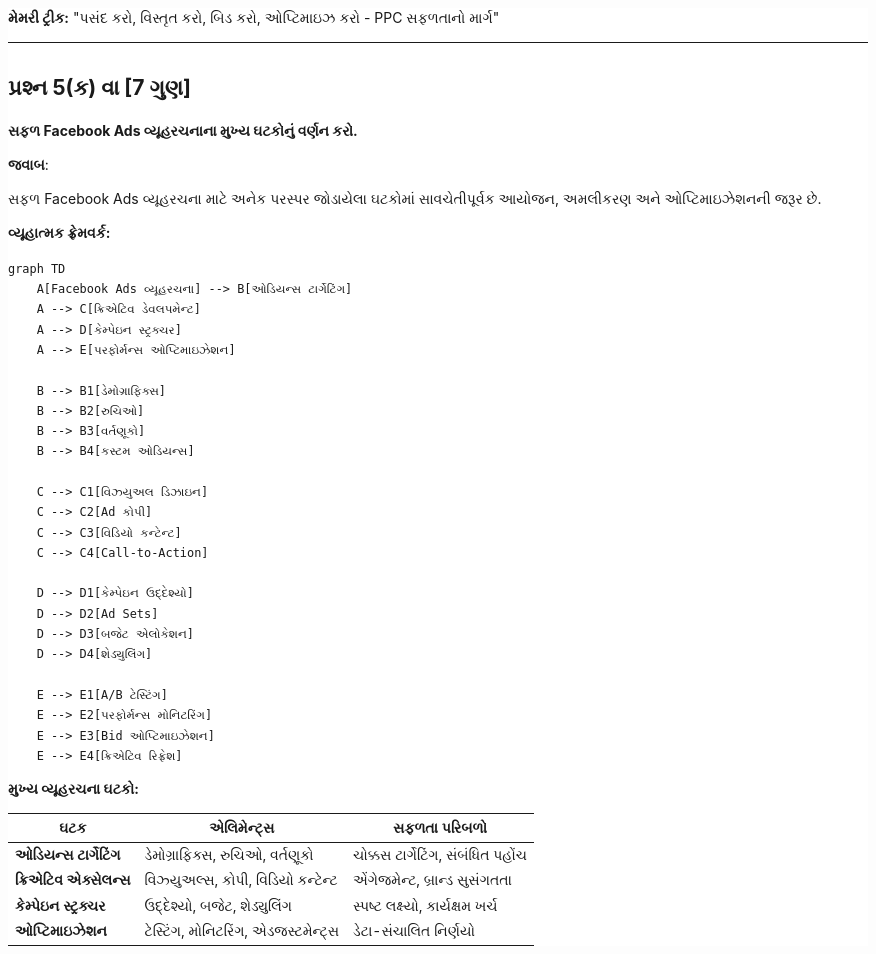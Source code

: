 **મેમરી ટ્રીક:** "પસંદ કરો, વિસ્તૃત કરો, બિડ કરો, ઓપ્ટિમાઇઝ કરો - PPC સફળતાનો માર્ગ"

---

## પ્રશ્ન 5(ક) વા [7 ગુણ]

**સફળ Facebook Ads વ્યૂહરચનાના મુખ્ય ઘટકોનું વર્ણન કરો.**

**જવાબ**:

સફળ Facebook Ads વ્યૂહરચના માટે અનેક પરસ્પર જોડાયેલા ઘટકોમાં સાવચેતીપૂર્વક આયોજન, અમલીકરણ અને ઓપ્ટિમાઇઝેશનની જરૂર છે.

**વ્યૂહાત્મક ફ્રેમવર્ક:**

```mermaid
graph TD
    A[Facebook Ads વ્યૂહરચના] --> B[ઓડિયન્સ ટાર્ગેટિંગ]
    A --> C[ક્રિએટિવ ડેવલપમેન્ટ]
    A --> D[કેમ્પેઇન સ્ટ્રક્ચર]
    A --> E[પરફોર્મન્સ ઓપ્ટિમાઇઝેશન]
    
    B --> B1[ડેમોગ્રાફિક્સ]
    B --> B2[રુચિઓ]
    B --> B3[વર્તણૂકો]
    B --> B4[કસ્ટમ ઓડિયન્સ]
    
    C --> C1[વિઝ્યુઅલ ડિઝાઇન]
    C --> C2[Ad કોપી]
    C --> C3[વિડિયો કન્ટેન્ટ]
    C --> C4[Call-to-Action]
    
    D --> D1[કેમ્પેઇન ઉદ્દેશ્યો]
    D --> D2[Ad Sets]
    D --> D3[બજેટ એલોકેશન]
    D --> D4[શેડ્યુલિંગ]
    
    E --> E1[A/B ટેસ્ટિંગ]
    E --> E2[પરફોર્મન્સ મોનિટરિંગ]
    E --> E3[Bid ઓપ્ટિમાઇઝેશન]
    E --> E4[ક્રિએટિવ રિફ્રેશ]
```

**મુખ્ય વ્યૂહરચના ઘટકો:**

| ઘટક | એલિમેન્ટ્સ | સફળતા પરિબળો |
|------|-----------|----------------|
| **ઓડિયન્સ ટાર્ગેટિંગ** | ડેમોગ્રાફિક્સ, રુચિઓ, વર્તણૂકો | ચોક્કસ ટાર્ગેટિંગ, સંબંધિત પહોંચ |
| **ક્રિએટિવ એક્સેલન્સ** | વિઝ્યુઅલ્સ, કોપી, વિડિયો કન્ટેન્ટ | એંગેજમેન્ટ, બ્રાન્ડ સુસંગતતા |
| **કેમ્પેઇન સ્ટ્રક્ચર** | ઉદ્દેશ્યો, બજેટ, શેડ્યુલિંગ | સ્પષ્ટ લક્ષ્યો, કાર્યક્ષમ ખર્ચ |
| **ઓપ્ટિમાઇઝેશન** | ટેસ્ટિંગ, મોનિટરિંગ, એડજસ્ટમેન્ટ્સ | ડેટા-સંચાલિત નિર્ણયો |
